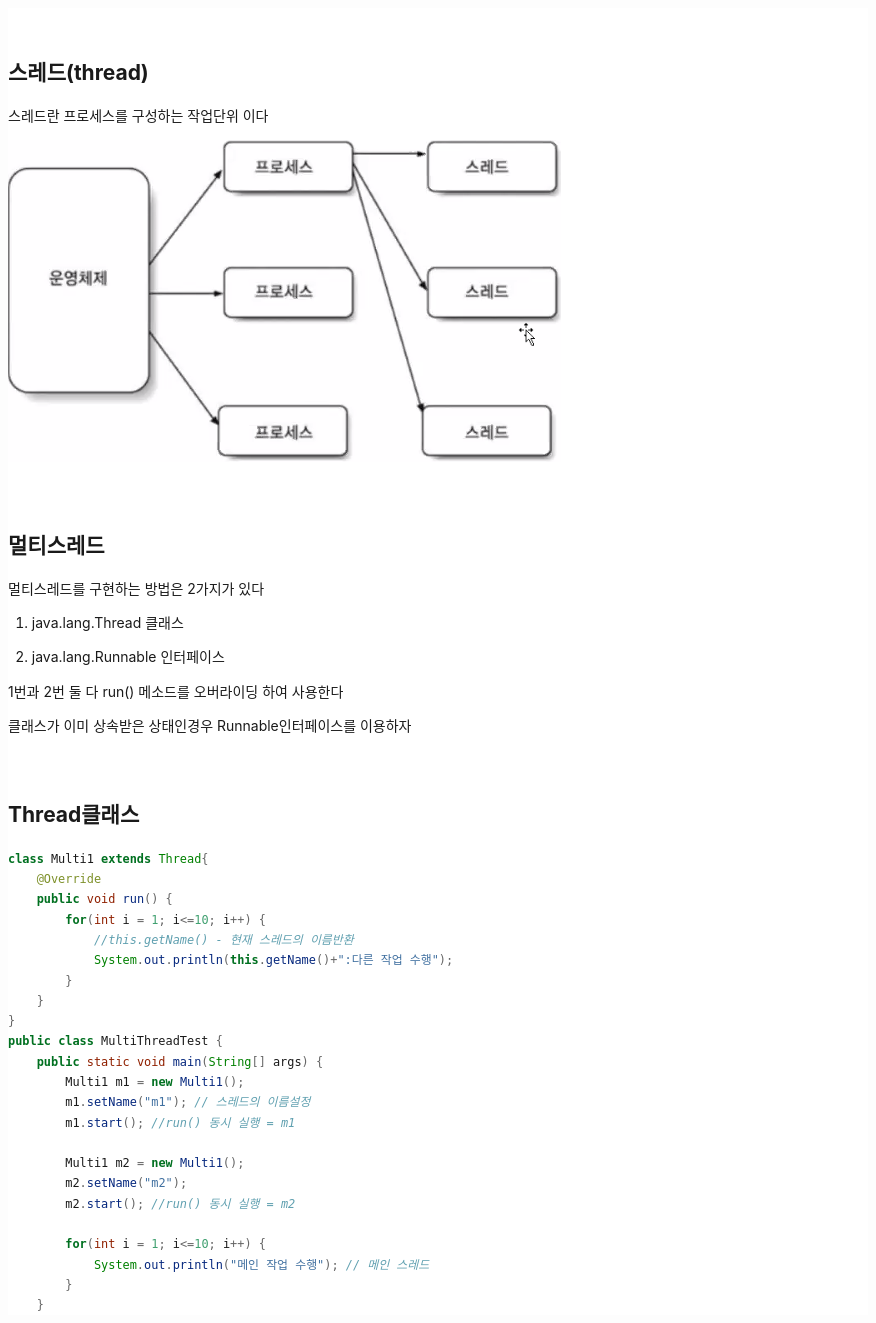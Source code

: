 <br>

## 스레드(thread)

스레드란 프로세스를 구성하는 작업단위 이다

![image-20210322060754831](md-images/image-20210322060754831.png)

<br>

## 멀티스레드

멀티스레드를 구현하는 방법은 2가지가 있다

1. java.lang.Thread 클래스

2. java.lang.Runnable 인터페이스

1번과 2번 둘 다 run() 메소드를 오버라이딩 하여 사용한다

클래스가 이미 상속받은 상태인경우 Runnable인터페이스를 이용하자

<br>

## Thread클래스

```java
class Multi1 extends Thread{
	@Override
	public void run() {
		for(int i = 1; i<=10; i++) {
            //this.getName() - 현재 스레드의 이름반환
			System.out.println(this.getName()+":다른 작업 수행");
		}
	}
}
public class MultiThreadTest {
	public static void main(String[] args) {
		Multi1 m1 = new Multi1();
		m1.setName("m1"); // 스레드의 이름설정
		m1.start(); //run() 동시 실행 = m1
		
		Multi1 m2 = new Multi1();
		m2.setName("m2");
		m2.start(); //run() 동시 실행 = m2
		
		for(int i = 1; i<=10; i++) {
			System.out.println("메인 작업 수행"); // 메인 스레드
		}
	}
```
